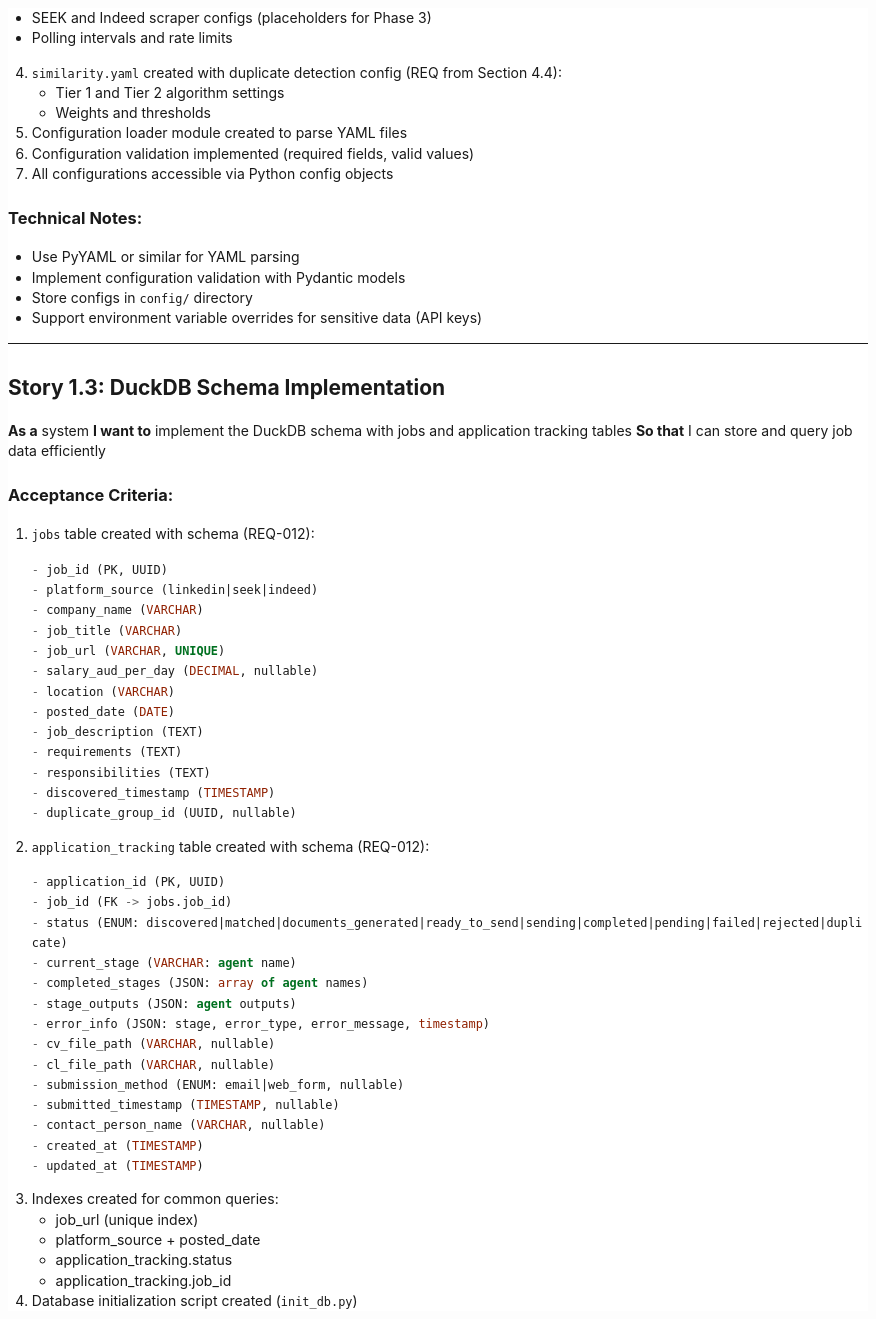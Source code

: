    - SEEK and Indeed scraper configs (placeholders for Phase 3)
   - Polling intervals and rate limits
4. `similarity.yaml` created with duplicate detection config (REQ from Section 4.4):
   - Tier 1 and Tier 2 algorithm settings
   - Weights and thresholds
5. Configuration loader module created to parse YAML files
6. Configuration validation implemented (required fields, valid values)
7. All configurations accessible via Python config objects

### Technical Notes:
- Use PyYAML or similar for YAML parsing
- Implement configuration validation with Pydantic models
- Store configs in `config/` directory
- Support environment variable overrides for sensitive data (API keys)

---

## Story 1.3: DuckDB Schema Implementation

**As a** system
**I want to** implement the DuckDB schema with jobs and application tracking tables
**So that** I can store and query job data efficiently

### Acceptance Criteria:
1. `jobs` table created with schema (REQ-012):
   ```sql
   - job_id (PK, UUID)
   - platform_source (linkedin|seek|indeed)
   - company_name (VARCHAR)
   - job_title (VARCHAR)
   - job_url (VARCHAR, UNIQUE)
   - salary_aud_per_day (DECIMAL, nullable)
   - location (VARCHAR)
   - posted_date (DATE)
   - job_description (TEXT)
   - requirements (TEXT)
   - responsibilities (TEXT)
   - discovered_timestamp (TIMESTAMP)
   - duplicate_group_id (UUID, nullable)
   ```
2. `application_tracking` table created with schema (REQ-012):
   ```sql
   - application_id (PK, UUID)
   - job_id (FK -> jobs.job_id)
   - status (ENUM: discovered|matched|documents_generated|ready_to_send|sending|completed|pending|failed|rejected|duplicate)
   - current_stage (VARCHAR: agent name)
   - completed_stages (JSON: array of agent names)
   - stage_outputs (JSON: agent outputs)
   - error_info (JSON: stage, error_type, error_message, timestamp)
   - cv_file_path (VARCHAR, nullable)
   - cl_file_path (VARCHAR, nullable)
   - submission_method (ENUM: email|web_form, nullable)
   - submitted_timestamp (TIMESTAMP, nullable)
   - contact_person_name (VARCHAR, nullable)
   - created_at (TIMESTAMP)
   - updated_at (TIMESTAMP)
   ```
3. Indexes created for common queries:
   - job_url (unique index)
   - platform_source + posted_date
   - application_tracking.status
   - application_tracking.job_id
4. Database initialization script created (`init_db.py`)